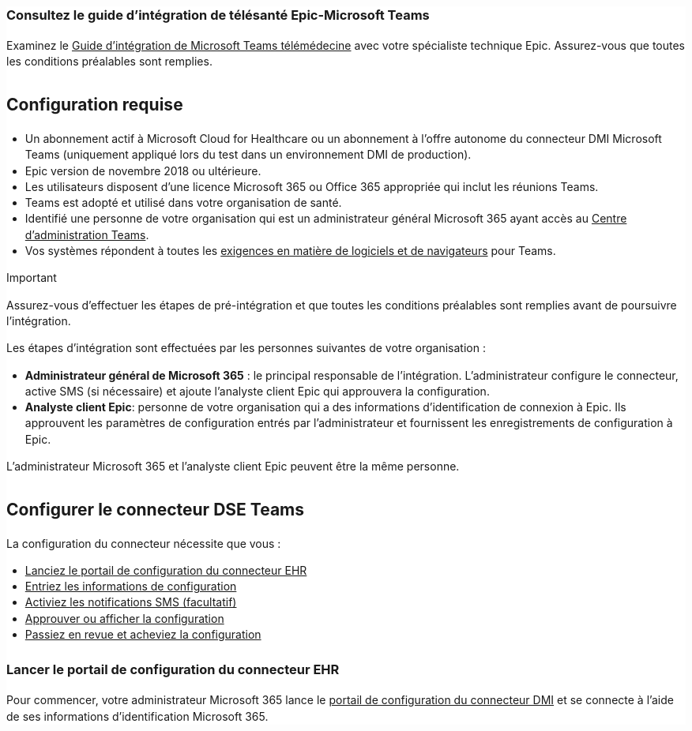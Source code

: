 ### <a name="review-the-epic-microsoft-teams-telehealth-integration-guide"></a>Consultez le guide d’intégration de télésanté Epic-Microsoft Teams

Examinez le [Guide d’intégration de Microsoft Teams télémédecine](https://galaxy.epic.com/Search/GetFile?Url=1!68!100!100100357) avec votre spécialiste technique Epic. Assurez-vous que toutes les conditions préalables sont remplies.

## <a name="prerequisites"></a>Configuration requise

- Un abonnement actif à Microsoft Cloud for Healthcare ou un abonnement à l’offre autonome du connecteur DMI Microsoft Teams (uniquement appliqué lors du test dans un environnement DMI de production).
- Epic version de novembre 2018 ou ultérieure.
- Les utilisateurs disposent d’une licence Microsoft 365 ou Office 365 appropriée qui inclut les réunions Teams.
- Teams est adopté et utilisé dans votre organisation de santé.
- Identifié une personne de votre organisation qui est un administrateur général Microsoft 365 ayant accès au [Centre d’administration Teams](https://admin.teams.microsoft.com).
- Vos systèmes répondent à toutes les [exigences en matière de logiciels et de navigateurs](/microsoftteams/hardware-requirements-for-the-teams-app) pour Teams.

> [!IMPORTANT]
> Assurez-vous d’effectuer les étapes de pré-intégration et que toutes les conditions préalables sont remplies avant de poursuivre l’intégration.

Les étapes d’intégration sont effectuées par les personnes suivantes de votre organisation :

- **Administrateur général de Microsoft 365** : le principal responsable de l’intégration. L’administrateur configure le connecteur, active SMS (si nécessaire) et ajoute l’analyste client Epic qui approuvera la configuration.
- **Analyste client Epic**: personne de votre organisation qui a des informations d’identification de connexion à Epic. Ils approuvent les paramètres de configuration entrés par l’administrateur et fournissent les enregistrements de configuration à Epic.

L’administrateur Microsoft 365 et l’analyste client Epic peuvent être la même personne.

## <a name="set-up-the-teams-ehr-connector"></a>Configurer le connecteur DSE Teams

La configuration du connecteur nécessite que vous :

- [Lanciez le portail de configuration du connecteur EHR](#launch-the-ehr-connector-configuration-portal)
- [Entriez les informations de configuration](#enter-configuration-information)
- [Activiez les notifications SMS (facultatif)](#enable-sms-notifications-optional)
- [Approuver ou afficher la configuration](#approve-or-view-the-configuration)
- [Passiez en revue et acheviez la configuration](#review-and-finish-the-configuration)

### <a name="launch-the-ehr-connector-configuration-portal"></a>Lancer le portail de configuration du connecteur EHR

Pour commencer, votre administrateur Microsoft 365 lance le [portail de configuration du connecteur DMI](https://ehrconnector.teams.microsoft.com) et se connecte à l’aide de ses informations d’identification Microsoft 365.
